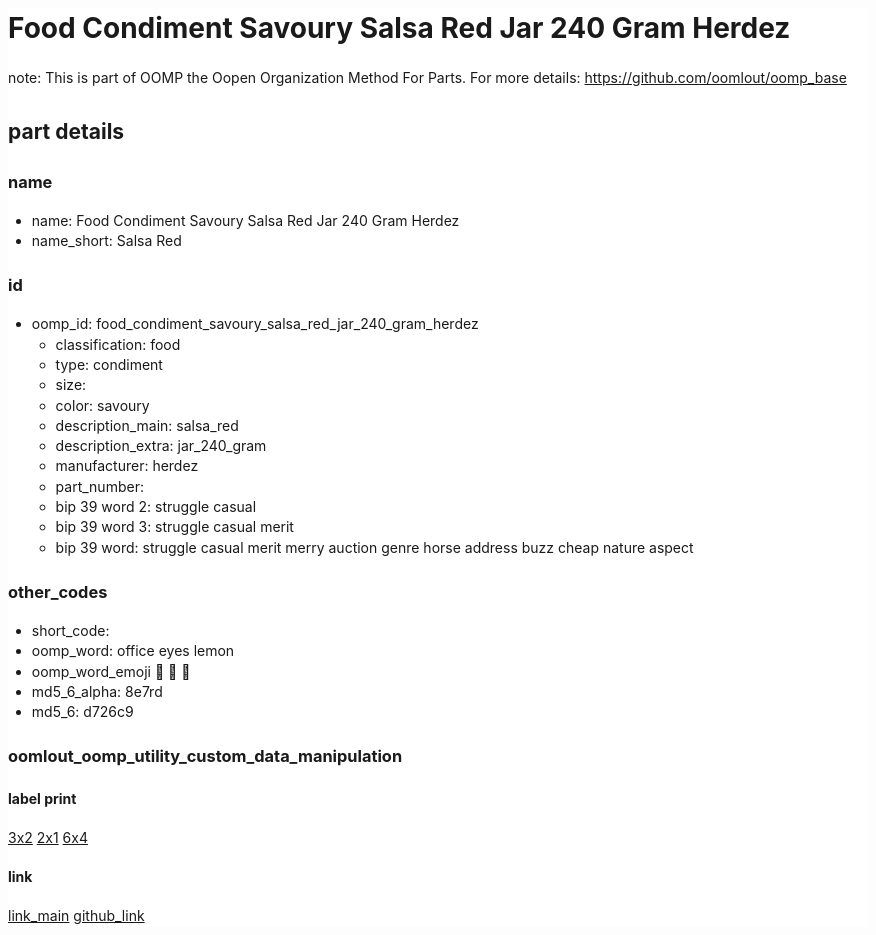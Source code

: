# Food Condiment Savoury Salsa Red Jar 240 Gram Herdez  

note: This is part of OOMP the Oopen Organization Method For Parts. For more details: https://github.com/oomlout/oomp_base

##  part details





### name
* name: Food Condiment Savoury Salsa Red Jar 240 Gram Herdez
* name_short: Salsa Red
### id
* oomp_id: food_condiment_savoury_salsa_red_jar_240_gram_herdez
  * classification: food
  * type: condiment
  * size: 
  * color: savoury
  * description_main: salsa_red
  * description_extra: jar_240_gram
  * manufacturer: herdez
  * part_number: 
  * bip 39 word 2: struggle casual
  * bip 39 word 3: struggle casual merit
  * bip 39 word: struggle casual merit merry auction genre horse address buzz cheap nature aspect

### other_codes
* short_code: 
* oomp_word: office eyes lemon
* oomp_word_emoji :office: :eyes: :lemon:
* md5_6_alpha: 8e7rd
* md5_6: d726c9






### oomlout_oomp_utility_custom_data_manipulation
#### label print
[3x2](http://192.168.1.245:1112/?label=oomp%208e7rd)
[2x1](http://192.168.1.242:1112/?label=oomp%208e7rd)
[6x4](http://192.168.1.55:1112/?label=oomp%208e7rd)    

#### link

[link_main](https://github.com/oomlout/oomlout_oomp_current_version_messy/tree/main/parts/food_condiment_savoury_salsa_red_jar_240_gram_herdez) [github_link](https://github.com/oomlout/oomlout_oomp_part_src/tree/main/parts/food_condiment_savoury_salsa_red_jar_240_gram_herdez)                             
